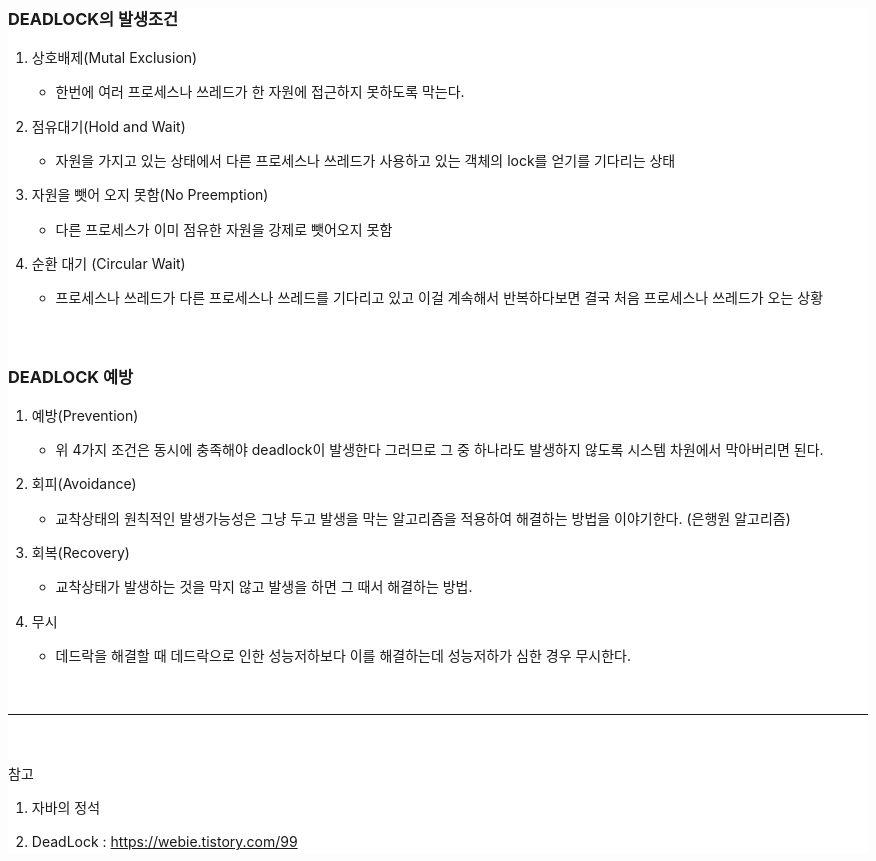 ### DEADLOCK의 발생조건

1. 상호배제(Mutal Exclusion)

    * 한번에 여러 프로세스나 쓰레드가 한 자원에 접근하지 못하도록 막는다.

2. 점유대기(Hold and Wait)

    * 자원을 가지고 있는 상태에서 다른 프로세스나 쓰레드가 사용하고 있는 객체의 lock를 얻기를 기다리는 상태

3. 자원을 뺏어 오지 못함(No Preemption)

    * 다른 프로세스가 이미 점유한 자원을 강제로 뺏어오지 못함

4. 순환 대기 (Circular Wait)

    * 프로세스나 쓰레드가 다른 프로세스나 쓰레드를 기다리고 있고 이걸 계속해서 반복하다보면 결국 처음 프로세스나 쓰레드가 오는 상황

<br>

### DEADLOCK 예방

1. 예방(Prevention)

    * 위 4가지 조건은 동시에 충족해야 deadlock이 발생한다 그러므로 그 중 하나라도 발생하지 않도록 시스템 차원에서 막아버리면 된다.

2. 회피(Avoidance)

    * 교착상태의 원칙적인 발생가능성은 그냥 두고 발생을 막는 알고리즘을 적용하여 해결하는 방법을 이야기한다. (은행원 알고리즘)

3. 회복(Recovery)

    * 교착상태가 발생하는 것을 막지 않고 발생을 하면 그 때서 해결하는 방법.

4. 무시

    * 데드락을 해결할 때 데드락으로 인한 성능저하보다 이를 해결하는데 성능저하가 심한 경우 무시한다.


<br>


---

<br>

참고

1. 자바의 정석

2. DeadLock : https://webie.tistory.com/99